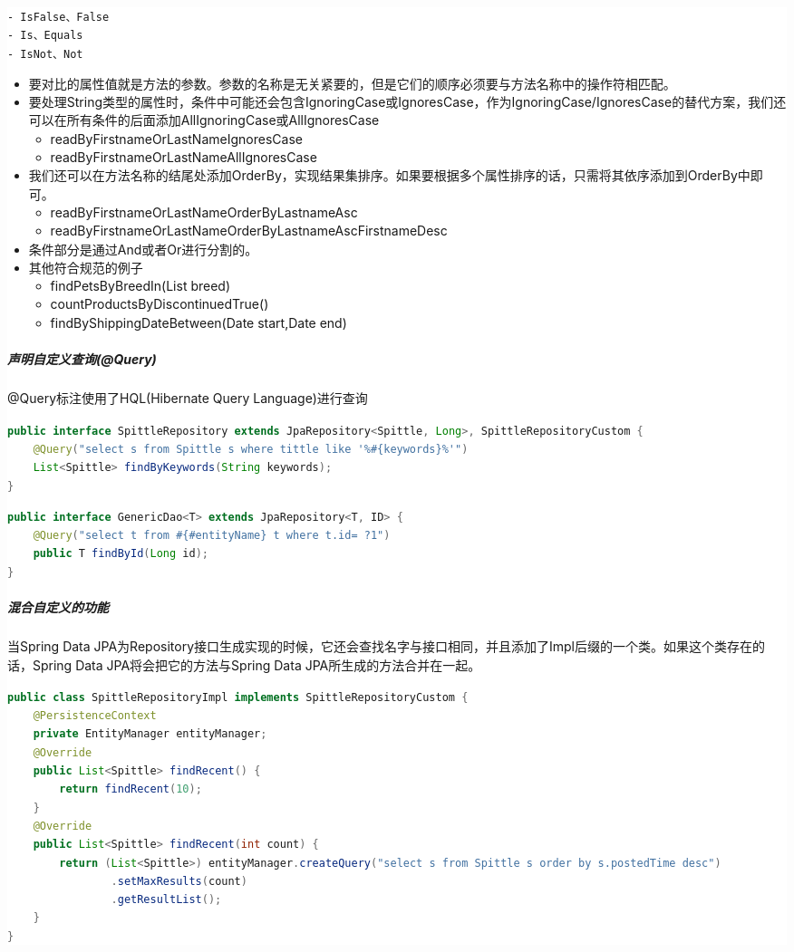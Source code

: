     - IsFalse、False
    - Is、Equals
    - IsNot、Not
* 要对比的属性值就是方法的参数。参数的名称是无关紧要的，但是它们的顺序必须要与方法名称中的操作符相匹配。
* 要处理String类型的属性时，条件中可能还会包含IgnoringCase或IgnoresCase，作为IgnoringCase/IgnoresCase的替代方案，我们还可以在所有条件的后面添加AllIgnoringCase或AllIgnoresCase
    - readByFirstnameOrLastNameIgnoresCase
    - readByFirstnameOrLastNameAllIgnoresCase
* 我们还可以在方法名称的结尾处添加OrderBy，实现结果集排序。如果要根据多个属性排序的话，只需将其依序添加到OrderBy中即可。
    - readByFirstnameOrLastNameOrderByLastnameAsc
    - readByFirstnameOrLastNameOrderByLastnameAscFirstnameDesc
* 条件部分是通过And或者Or进行分割的。
* 其他符合规范的例子
    - findPetsByBreedIn(List<String> breed)
    - countProductsByDiscontinuedTrue()
    - findByShippingDateBetween(Date start,Date end)

##### 声明自定义查询(@Query)

@Query标注使用了HQL(Hibernate Query Language)进行查询

```java
public interface SpittleRepository extends JpaRepository<Spittle, Long>, SpittleRepositoryCustom {
    @Query("select s from Spittle s where tittle like '%#{keywords}%'")
    List<Spittle> findByKeywords(String keywords);
}
```

```java
public interface GenericDao<T> extends JpaRepository<T, ID> {
    @Query("select t from #{#entityName} t where t.id= ?1")
    public T findById(Long id);
}
```

##### 混合自定义的功能

当Spring Data JPA为Repository接口生成实现的时候，它还会查找名字与接口相同，并且添加了Impl后缀的一个类。如果这个类存在的话，Spring Data JPA将会把它的方法与Spring Data JPA所生成的方法合并在一起。

```java
public class SpittleRepositoryImpl implements SpittleRepositoryCustom {
    @PersistenceContext
    private EntityManager entityManager;
    @Override
    public List<Spittle> findRecent() {
        return findRecent(10);
    }
    @Override
    public List<Spittle> findRecent(int count) {
        return (List<Spittle>) entityManager.createQuery("select s from Spittle s order by s.postedTime desc")
                .setMaxResults(count)
                .getResultList();
    }
}
```
